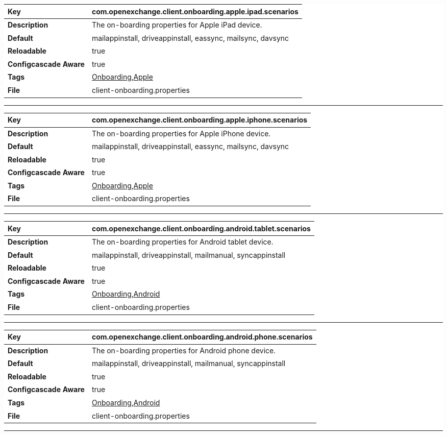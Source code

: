 | __Key__ | com.openexchange.client.onboarding.apple.ipad.scenarios |
|:----------------|:--------|
| __Description__ | The on-boarding properties for Apple iPad device.<br> |
| __Default__ | mailappinstall, driveappinstall, eassync, mailsync, davsync |
| __Reloadable__ | true |
| __Configcascade Aware__ | true |
| __Tags__ | <a href="https://documentation.open-xchange.com/latest/middleware/configuration/tags/Onboarding.html">Onboarding</a>,<a href="https://documentation.open-xchange.com/latest/middleware/configuration/tags/Apple.html">Apple</a> |
| __File__ | client-onboarding.properties |

---
| __Key__ | com.openexchange.client.onboarding.apple.iphone.scenarios |
|:----------------|:--------|
| __Description__ | The on-boarding properties for Apple iPhone device.<br> |
| __Default__ | mailappinstall, driveappinstall, eassync, mailsync, davsync |
| __Reloadable__ | true |
| __Configcascade Aware__ | true |
| __Tags__ | <a href="https://documentation.open-xchange.com/latest/middleware/configuration/tags/Onboarding.html">Onboarding</a>,<a href="https://documentation.open-xchange.com/latest/middleware/configuration/tags/Apple.html">Apple</a> |
| __File__ | client-onboarding.properties |

---
| __Key__ | com.openexchange.client.onboarding.android.tablet.scenarios |
|:----------------|:--------|
| __Description__ | The on-boarding properties for Android tablet device.<br> |
| __Default__ | mailappinstall, driveappinstall, mailmanual, syncappinstall |
| __Reloadable__ | true |
| __Configcascade Aware__ | true |
| __Tags__ | <a href="https://documentation.open-xchange.com/latest/middleware/configuration/tags/Onboarding.html">Onboarding</a>,<a href="https://documentation.open-xchange.com/latest/middleware/configuration/tags/Android.html">Android</a> |
| __File__ | client-onboarding.properties |

---
| __Key__ | com.openexchange.client.onboarding.android.phone.scenarios |
|:----------------|:--------|
| __Description__ | The on-boarding properties for Android phone device.<br> |
| __Default__ | mailappinstall, driveappinstall, mailmanual, syncappinstall |
| __Reloadable__ | true |
| __Configcascade Aware__ | true |
| __Tags__ | <a href="https://documentation.open-xchange.com/latest/middleware/configuration/tags/Onboarding.html">Onboarding</a>,<a href="https://documentation.open-xchange.com/latest/middleware/configuration/tags/Android.html">Android</a> |
| __File__ | client-onboarding.properties |

---